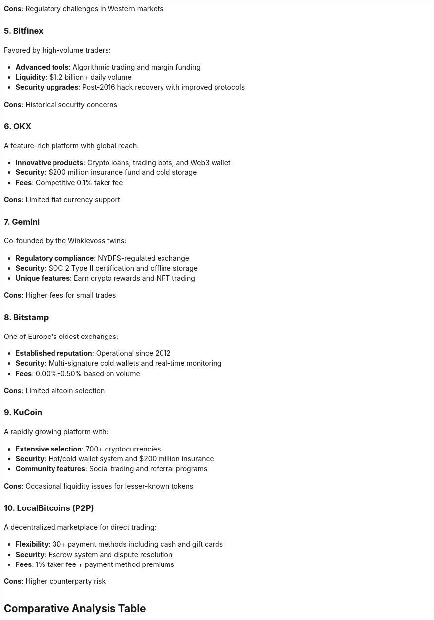 **Cons**: Regulatory challenges in Western markets  

### 5. Bitfinex  
Favored by high-volume traders:  
- **Advanced tools**: Algorithmic trading and margin funding  
- **Liquidity**: $1.2 billion+ daily volume  
- **Security upgrades**: Post-2016 hack recovery with improved protocols  

**Cons**: Historical security concerns  

### 6. OKX  
A feature-rich platform with global reach:  
- **Innovative products**: Crypto loans, trading bots, and Web3 wallet  
- **Security**: $200 million insurance fund and cold storage  
- **Fees**: Competitive 0.1% taker fee  

**Cons**: Limited fiat currency support  

### 7. Gemini  
Co-founded by the Winklevoss twins:  
- **Regulatory compliance**: NYDFS-regulated exchange  
- **Security**: SOC 2 Type II certification and offline storage  
- **Unique features**: Earn crypto rewards and NFT trading  

**Cons**: Higher fees for small trades  

### 8. Bitstamp  
One of Europe's oldest exchanges:  
- **Established reputation**: Operational since 2012  
- **Security**: Multi-signature cold wallets and real-time monitoring  
- **Fees**: 0.00%-0.50% based on volume  

**Cons**: Limited altcoin selection  

### 9. KuCoin  
A rapidly growing platform with:  
- **Extensive selection**: 700+ cryptocurrencies  
- **Security**: Hot/cold wallet system and $200 million insurance  
- **Community features**: Social trading and referral programs  

**Cons**: Occasional liquidity issues for lesser-known tokens  

### 10. LocalBitcoins (P2P)  
A decentralized marketplace for direct trading:  
- **Flexibility**: 30+ payment methods including cash and gift cards  
- **Security**: Escrow system and dispute resolution  
- **Fees**: 1% taker fee + payment method premiums  

**Cons**: Higher counterparty risk  

## Comparative Analysis Table  
